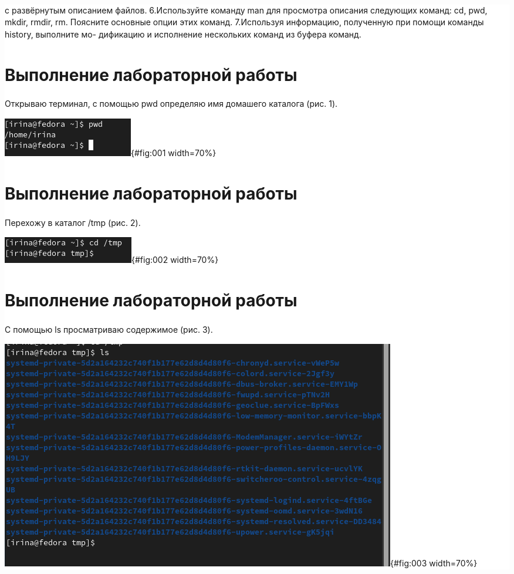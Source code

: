 с развёрнутым описанием файлов.
6.Используйте команду man для просмотра описания следующих команд: cd, pwd, mkdir,
rmdir, rm. Поясните основные опции этих команд.
7.Используя информацию, полученную при помощи команды history, выполните мо-
дификацию и исполнение нескольких команд из буфера команд.

# Выполнение лабораторной работы

Открываю терминал, с помощью pwd определяю имя домашего каталога (рис. 1).

![имя домашнего каталога](image/1.png){#fig:001 width=70%}

# Выполнение лабораторной работы

Перехожу в каталог /tmp (рис. 2).

![каталог /tmp](image/2.png){#fig:002 width=70%}

# Выполнение лабораторной работы

С помощью ls просматриваю содержимое (рис. 3).

![содержимое /tmp](image/3.png){#fig:003 width=70%}
